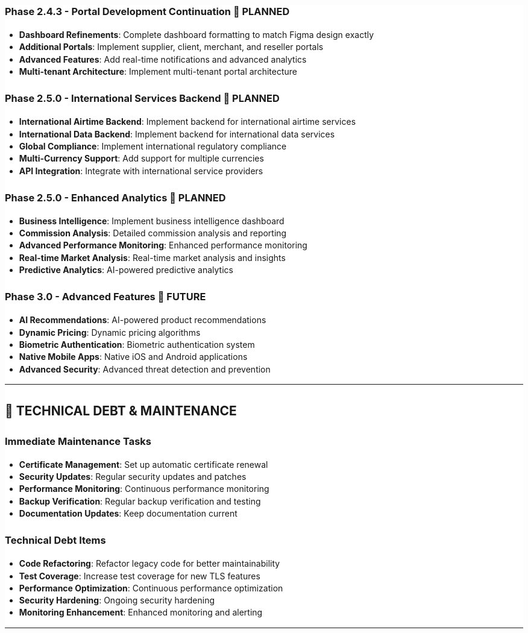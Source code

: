 ### **Phase 2.4.3 - Portal Development Continuation** 🔄 **PLANNED**
- **Dashboard Refinements**: Complete dashboard formatting to match Figma design exactly
- **Additional Portals**: Implement supplier, client, merchant, and reseller portals
- **Advanced Features**: Add real-time notifications and advanced analytics
- **Multi-tenant Architecture**: Implement multi-tenant portal architecture

### **Phase 2.5.0 - International Services Backend** 🔄 **PLANNED**
- **International Airtime Backend**: Implement backend for international airtime services
- **International Data Backend**: Implement backend for international data services
- **Global Compliance**: Implement international regulatory compliance
- **Multi-Currency Support**: Add support for multiple currencies
- **API Integration**: Integrate with international service providers

### **Phase 2.5.0 - Enhanced Analytics** 📅 **PLANNED**
- **Business Intelligence**: Implement business intelligence dashboard
- **Commission Analysis**: Detailed commission analysis and reporting
- **Advanced Performance Monitoring**: Enhanced performance monitoring
- **Real-time Market Analysis**: Real-time market analysis and insights
- **Predictive Analytics**: AI-powered predictive analytics

### **Phase 3.0 - Advanced Features** 📅 **FUTURE**
- **AI Recommendations**: AI-powered product recommendations
- **Dynamic Pricing**: Dynamic pricing algorithms
- **Biometric Authentication**: Biometric authentication system
- **Native Mobile Apps**: Native iOS and Android applications
- **Advanced Security**: Advanced threat detection and prevention

---

## 🔧 **TECHNICAL DEBT & MAINTENANCE**

### **Immediate Maintenance Tasks**
- **Certificate Management**: Set up automatic certificate renewal
- **Security Updates**: Regular security updates and patches
- **Performance Monitoring**: Continuous performance monitoring
- **Backup Verification**: Regular backup verification and testing
- **Documentation Updates**: Keep documentation current

### **Technical Debt Items**
- **Code Refactoring**: Refactor legacy code for better maintainability
- **Test Coverage**: Increase test coverage for new TLS features
- **Performance Optimization**: Continuous performance optimization
- **Security Hardening**: Ongoing security hardening
- **Monitoring Enhancement**: Enhanced monitoring and alerting

---
